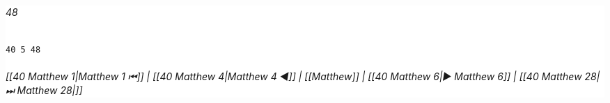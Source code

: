 ``` verse
```
###### 48
``` verse
40 5 48 
```

###### [[40 Matthew 1|Matthew 1 ⏮]] | [[40 Matthew 4|Matthew 4 ◀]] | [[Matthew]] | [[40 Matthew 6|▶ Matthew 6]] | [[40 Matthew 28|⏭ Matthew 28|]]

